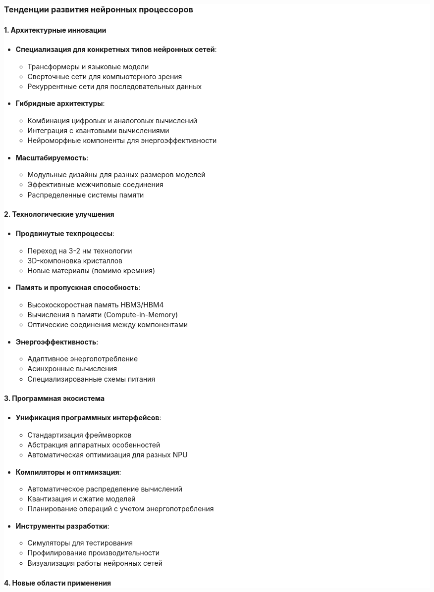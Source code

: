 ### Тенденции развития нейронных процессоров

#### 1. Архитектурные инновации

- **Специализация для конкретных типов нейронных сетей**:
  - Трансформеры и языковые модели
  - Сверточные сети для компьютерного зрения
  - Рекуррентные сети для последовательных данных

- **Гибридные архитектуры**:
  - Комбинация цифровых и аналоговых вычислений
  - Интеграция с квантовыми вычислениями
  - Нейроморфные компоненты для энергоэффективности

- **Масштабируемость**:
  - Модульные дизайны для разных размеров моделей
  - Эффективные межчиповые соединения
  - Распределенные системы памяти

#### 2. Технологические улучшения

- **Продвинутые техпроцессы**:
  - Переход на 3-2 нм технологии
  - 3D-компоновка кристаллов
  - Новые материалы (помимо кремния)

- **Память и пропускная способность**:
  - Высокоскоростная память HBM3/HBM4
  - Вычисления в памяти (Compute-in-Memory)
  - Оптические соединения между компонентами

- **Энергоэффективность**:
  - Адаптивное энергопотребление
  - Асинхронные вычисления
  - Специализированные схемы питания

#### 3. Программная экосистема

- **Унификация программных интерфейсов**:
  - Стандартизация фреймворков
  - Абстракция аппаратных особенностей
  - Автоматическая оптимизация для разных NPU

- **Компиляторы и оптимизация**:
  - Автоматическое распределение вычислений
  - Квантизация и сжатие моделей
  - Планирование операций с учетом энергопотребления

- **Инструменты разработки**:
  - Симуляторы для тестирования
  - Профилирование производительности
  - Визуализация работы нейронных сетей

#### 4. Новые области применения
